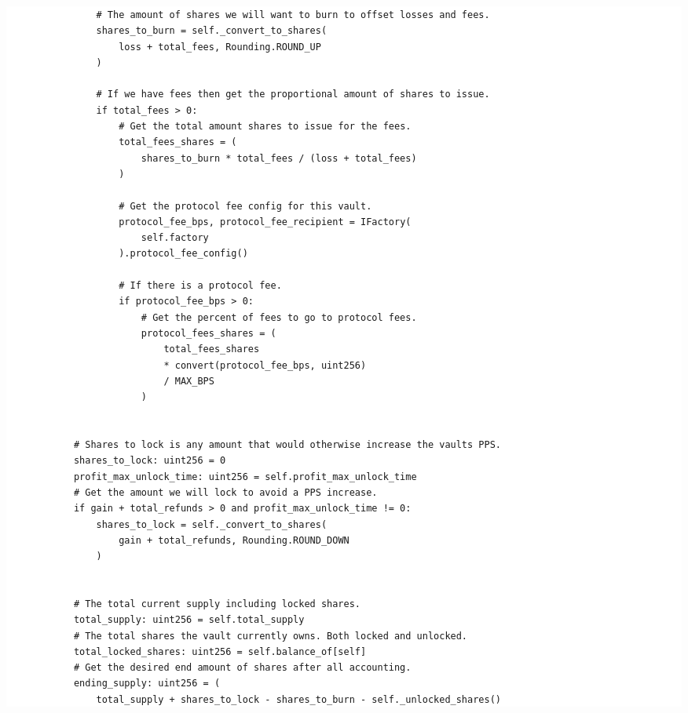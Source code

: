                     # The amount of shares we will want to burn to offset losses and fees.
                    shares_to_burn = self._convert_to_shares(
                        loss + total_fees, Rounding.ROUND_UP
                    )

                    # If we have fees then get the proportional amount of shares to issue.
                    if total_fees > 0:
                        # Get the total amount shares to issue for the fees.
                        total_fees_shares = (
                            shares_to_burn * total_fees / (loss + total_fees)
                        )

                        # Get the protocol fee config for this vault.
                        protocol_fee_bps, protocol_fee_recipient = IFactory(
                            self.factory
                        ).protocol_fee_config()

                        # If there is a protocol fee.
                        if protocol_fee_bps > 0:
                            # Get the percent of fees to go to protocol fees.
                            protocol_fees_shares = (
                                total_fees_shares
                                * convert(protocol_fee_bps, uint256)
                                / MAX_BPS
                            )


                # Shares to lock is any amount that would otherwise increase the vaults PPS.
                shares_to_lock: uint256 = 0
                profit_max_unlock_time: uint256 = self.profit_max_unlock_time
                # Get the amount we will lock to avoid a PPS increase.
                if gain + total_refunds > 0 and profit_max_unlock_time != 0:
                    shares_to_lock = self._convert_to_shares(
                        gain + total_refunds, Rounding.ROUND_DOWN
                    )


                # The total current supply including locked shares.
                total_supply: uint256 = self.total_supply
                # The total shares the vault currently owns. Both locked and unlocked.
                total_locked_shares: uint256 = self.balance_of[self]
                # Get the desired end amount of shares after all accounting.
                ending_supply: uint256 = (
                    total_supply + shares_to_lock - shares_to_burn - self._unlocked_shares()